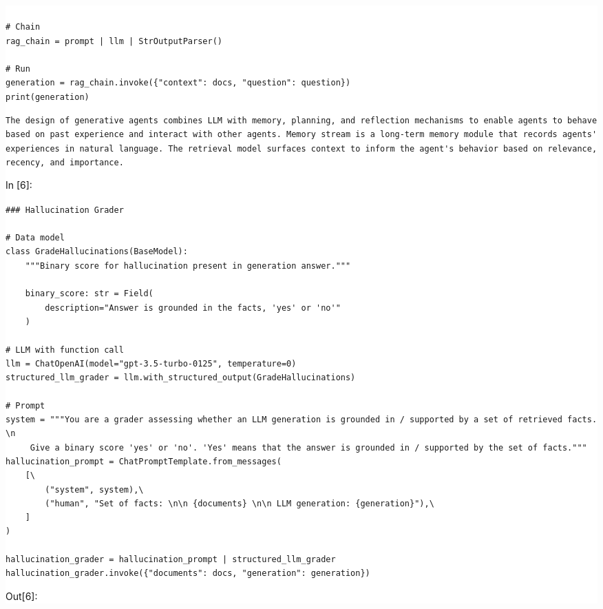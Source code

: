 ```

# Chain
rag_chain = prompt | llm | StrOutputParser()

# Run
generation = rag_chain.invoke({"context": docs, "question": question})
print(generation)

```

```
The design of generative agents combines LLM with memory, planning, and reflection mechanisms to enable agents to behave based on past experience and interact with other agents. Memory stream is a long-term memory module that records agents' experiences in natural language. The retrieval model surfaces context to inform the agent's behavior based on relevance, recency, and importance.

```

In \[6\]:

```
### Hallucination Grader

# Data model
class GradeHallucinations(BaseModel):
    """Binary score for hallucination present in generation answer."""

    binary_score: str = Field(
        description="Answer is grounded in the facts, 'yes' or 'no'"
    )

# LLM with function call
llm = ChatOpenAI(model="gpt-3.5-turbo-0125", temperature=0)
structured_llm_grader = llm.with_structured_output(GradeHallucinations)

# Prompt
system = """You are a grader assessing whether an LLM generation is grounded in / supported by a set of retrieved facts. \n
     Give a binary score 'yes' or 'no'. 'Yes' means that the answer is grounded in / supported by the set of facts."""
hallucination_prompt = ChatPromptTemplate.from_messages(
    [\
        ("system", system),\
        ("human", "Set of facts: \n\n {documents} \n\n LLM generation: {generation}"),\
    ]
)

hallucination_grader = hallucination_prompt | structured_llm_grader
hallucination_grader.invoke({"documents": docs, "generation": generation})

```

Out\[6\]:
